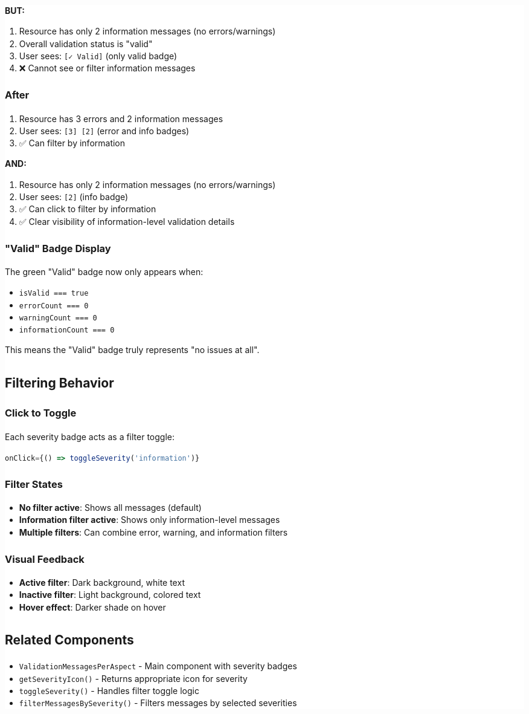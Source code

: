 **BUT:**

1. Resource has only 2 information messages (no errors/warnings)
2. Overall validation status is "valid"
3. User sees: `[✓ Valid]` (only valid badge)
4. ❌ Cannot see or filter information messages

### After
1. Resource has 3 errors and 2 information messages
2. User sees: `[3] [2]` (error and info badges)
3. ✅ Can filter by information

**AND:**

1. Resource has only 2 information messages (no errors/warnings)
2. User sees: `[2]` (info badge)
3. ✅ Can click to filter by information
4. ✅ Clear visibility of information-level validation details

### "Valid" Badge Display
The green "Valid" badge now only appears when:
- `isValid === true`
- `errorCount === 0`
- `warningCount === 0`
- `informationCount === 0`

This means the "Valid" badge truly represents "no issues at all".

## Filtering Behavior

### Click to Toggle
Each severity badge acts as a filter toggle:
```typescript
onClick={() => toggleSeverity('information')}
```

### Filter States
- **No filter active**: Shows all messages (default)
- **Information filter active**: Shows only information-level messages
- **Multiple filters**: Can combine error, warning, and information filters

### Visual Feedback
- **Active filter**: Dark background, white text
- **Inactive filter**: Light background, colored text
- **Hover effect**: Darker shade on hover

## Related Components

- `ValidationMessagesPerAspect` - Main component with severity badges
- `getSeverityIcon()` - Returns appropriate icon for severity
- `toggleSeverity()` - Handles filter toggle logic
- `filterMessagesBySeverity()` - Filters messages by selected severities
